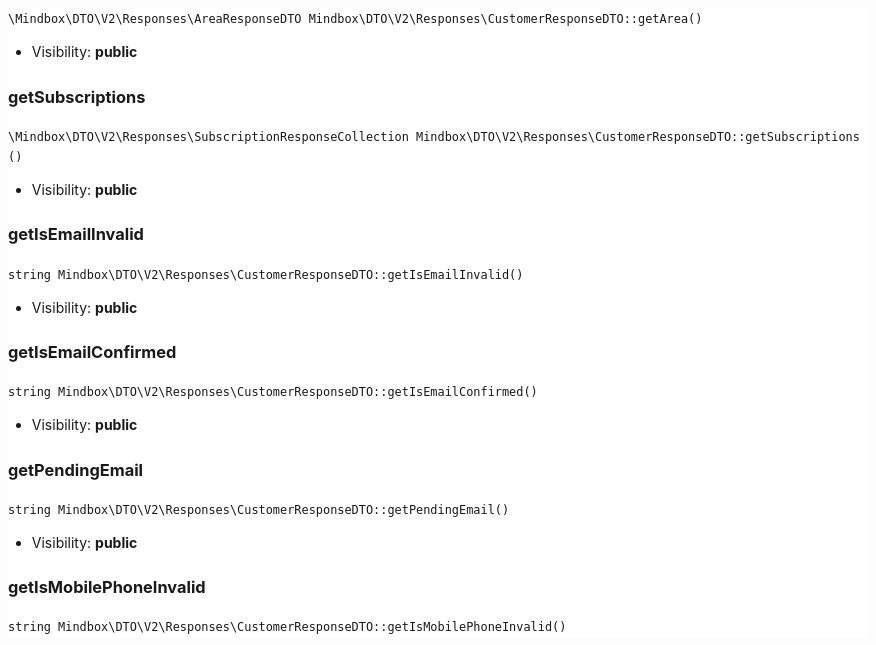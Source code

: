     \Mindbox\DTO\V2\Responses\AreaResponseDTO Mindbox\DTO\V2\Responses\CustomerResponseDTO::getArea()





* Visibility: **public**




### getSubscriptions

    \Mindbox\DTO\V2\Responses\SubscriptionResponseCollection Mindbox\DTO\V2\Responses\CustomerResponseDTO::getSubscriptions()





* Visibility: **public**




### getIsEmailInvalid

    string Mindbox\DTO\V2\Responses\CustomerResponseDTO::getIsEmailInvalid()





* Visibility: **public**




### getIsEmailConfirmed

    string Mindbox\DTO\V2\Responses\CustomerResponseDTO::getIsEmailConfirmed()





* Visibility: **public**




### getPendingEmail

    string Mindbox\DTO\V2\Responses\CustomerResponseDTO::getPendingEmail()





* Visibility: **public**




### getIsMobilePhoneInvalid

    string Mindbox\DTO\V2\Responses\CustomerResponseDTO::getIsMobilePhoneInvalid()





